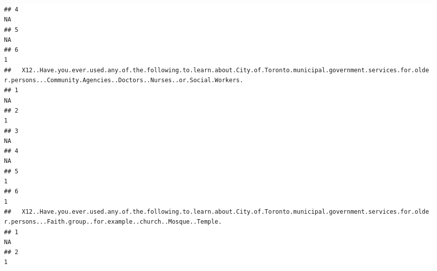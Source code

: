     ## 4                                                                                                                                                           NA
    ## 5                                                                                                                                                           NA
    ## 6                                                                                                                                                            1
    ##   X12..Have.you.ever.used.any.of.the.following.to.learn.about.City.of.Toronto.municipal.government.services.for.older.persons...Community.Agencies..Doctors..Nurses..or.Social.Workers.
    ## 1                                                                                                                                                                                    NA
    ## 2                                                                                                                                                                                     1
    ## 3                                                                                                                                                                                    NA
    ## 4                                                                                                                                                                                    NA
    ## 5                                                                                                                                                                                     1
    ## 6                                                                                                                                                                                     1
    ##   X12..Have.you.ever.used.any.of.the.following.to.learn.about.City.of.Toronto.municipal.government.services.for.older.persons...Faith.group..for.example..church..Mosque..Temple.
    ## 1                                                                                                                                                                              NA
    ## 2                                                                                                                                                                               1